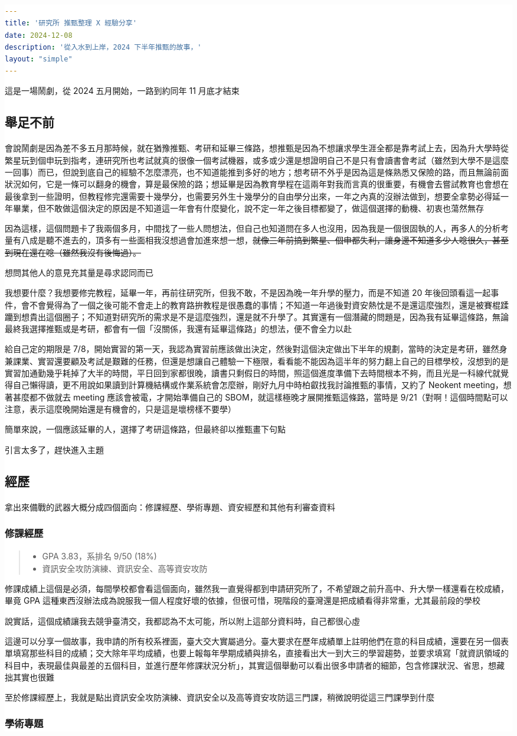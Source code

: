 ```yaml
---
title: '研究所 推甄整理 X 經驗分享'
date: 2024-12-08
description: '從入水到上岸，2024 下半年推甄的故事，'
layout: "simple"
---
```


這是一場鬧劇，從 2024 五月開始，一路到約同年 11 月底才結束

## 舉足不前

會說鬧劇是因為差不多五月那時候，就在猶豫推甄、考研和延畢三條路，想推甄是因為不想讓求學生涯全都是靠考試上去，因為升大學時從繁星玩到個申玩到指考，連研究所也考試就真的很像一個考試機器，或多或少還是想證明自己不是只有會讀書會考試（雖然到大學不是這麼一回事）而已，但說到底自己的經驗不怎麼漂亮，也不知道能推到多好的地方；想考研不外乎是因為這是條熟悉又保險的路，而且無論前面狀況如何，它是一條可以翻身的機會，算是最保險的路；想延畢是因為教育學程在這兩年對我而言真的很重要，有機會去嘗試教育也會想在最後拿到一些證明，但教程修完還需要十幾學分，也需要另外生十幾學分的自由學分出來，一年之內真的沒辦法做到，想要全拿勢必得延一年畢業，但不敢做這個決定的原因是不知道這一年會有什麼變化，說不定一年之後目標都變了，做這個選擇的動機、初衷也蕩然無存

因為這樣，這個問題卡了我兩個多月，中間找了一些人問想法，但自己也知道問在多人也沒用，因為我是一個很固執的人，再多人的分析考量有八成是聽不進去的，頂多有一些面相我沒想過會加進來想一想，~~就像三年前搞到繁星、個申都失利，讓身邊不知道多少人唸很久，甚至到現在還在唸（雖然我沒有後悔過）。~~

想問其他人的意見充其量是尋求認同而已

我想要什麼？我想要修完教程，延畢一年，再前往研究所，但我不敢，不是因為晚一年升學的壓力，而是不知道 20 年後回頭看這一起事件，會不會覺得為了一個之後可能不會走上的教育路拚教程是很愚蠢的事情；不知道一年過後對資安熱忱是不是還這麼強烈，還是被賽棍蹂躪到想貴出這個圈子；不知道對研究所的需求是不是這麼強烈，還是就不升學了。其實還有一個潛藏的問題是，因為我有延畢這條路，無論最終我選擇推甄或是考研，都會有一個「沒關係，我還有延畢這條路」的想法，便不會全力以赴

給自己定的期限是 7/8，開始實習的第一天，我認為實習前應該做出決定，然後對這個決定做出下半年的規劃，當時的決定是考研，雖然身兼課業、實習還要顧及考試是艱難的任務，但還是想讓自己體驗一下極限，看看能不能因為這半年的努力翻上自己的目標學校，沒想到的是實習加通勤幾乎耗掉了大半的時間，平日回到家都很晚，讀書只剩假日的時間，照這個進度準備下去時間根本不夠，而且光是一科線代就覺得自己懶得讀，更不用說如果讀到計算機結構或作業系統會怎麼辦，剛好九月中時柏叡找我討論推甄的事情，又約了 Neokent meeting，想著甚麼都不做就去 meeting 應該會被電，才開始準備自己的 SBOM，就這樣極晚才展開推甄這條路，當時是 9/21（對啊！這個時間點可以注意，表示這麼晚開始還是有機會的，只是這是壞榜樣不要學）

簡單來說，一個應該延畢的人，選擇了考研這條路，但最終卻以推甄畫下句點

引言太多了，趕快進入主題

## 經歷

拿出來備戰的武器大概分成四個面向：修課經歷、學術專題、資安經歷和其他有利審查資料

### 修課經歷

> - GPA 3.83，系排名 9/50 (18%)
> - 資訊安全攻防演練、資訊安全、高等資安攻防

修課成績上這個是必須，每間學校都會看這個面向，雖然我一直覺得都到申請研究所了，不希望跟之前升高中、升大學一樣還看在校成績，畢竟 GPA 這種東西沒辦法成為說服我一個人程度好壞的依據，但很可惜，現階段的臺灣還是把成績看得非常重，尤其最前段的學校

說實話，這個成績讓我去競爭臺清交，我都認為不太可能，所以附上這部分資料時，自己都很心虛

這邊可以分享一個故事，我申請的所有校系裡面，臺大交大實屬過分。臺大要求在歷年成績單上註明他們在意的科目成績，還要在另一個表單填寫那些科目的成績；交大除年平均成績，也要上報每年學期成績與排名，直接看出大一到大三的學習趨勢，並要求填寫「就資訊領域的科目中，表現最佳與最差的五個科目，並進行歷年修課狀況分析」，其實這個舉動可以看出很多申請者的細節，包含修課狀況、省思，想藏拙其實也很難

至於修課經歷上，我就是點出資訊安全攻防演練、資訊安全以及高等資安攻防這三門課，稍微說明從這三門課學到什麼

### 學術專題
